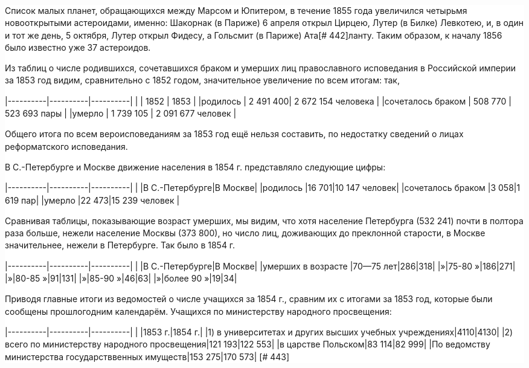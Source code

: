 Список малых планет, обращающихся между Марсом и Юпитером, в течение 1855 года увеличился четырьмя новооткрытыми астероидами, именно: Шакорнак (в Париже) 6 апреля открыл Цирцею, Лутер (в Билке) Левкотею, и, в один и тот же день, 5 октября, Лутер открыл Фидесу, а Гольсмит (в Париже) Ата[# 442]ланту. Таким образом, к началу 1856 было известно уже 37 астероидов.

Из таблиц о числе родившихся, сочетавшихся браком и умерших лиц православного исповедания в Российской империи за 1853 год видим, сравнительно с 1852 годом, значительное увеличение по всем итогам: так,

|----------|----------|----------|
|          | 1852     | 1853     |
|родилось | 2 491 400| 2 672 154 человека |
|сочеталось браком | 508 770 | 523 693 пары |
|умерло | 1 739 105 | 2 091 677 человек |

Общего итога по всем вероисповеданиям за 1853 год ещё нельзя составить, по недостатку сведений о лицах реформатского исповедания.

В С.-Петербурге и Москве движение населения в 1854 г. представляло следующие цифры:

|----------|----------|----------|
|          |В С.-Петербурге|В Москве|
|родилось |16 701|10 147 человек|
|сочеталось браком |3 058|1 619 пар|
|умерло |22 473|15 239 человек |

Сравнивая таблицы, показывающие возраст умерших, мы видим, что хотя население Петербурга (532 241) почти в полтора раза больше, нежели население Москвы (373 800), но число лиц, доживающих до преклонной старости, в Москве значительнее, нежели в Петербурге. Так было в 1854 г.

|----------|----------|----------|
|          |В С.-Петербурге|В Москве|
|умерших в возрасте |70—75 лет|286|318|
|»|75-80 »|186|271|
|»|80-85 »|91|131|
|»|85-90 »|46|63|
|»|более 90 »|19|34|

Приводя главные итоги из ведомостей о числе учащихся за 1854 г., сравним их с итогами за 1853 год, которые были сообщены прошлогодним календарём.
Учащихся по министерству народного просвещения:

|----------|----------|----------|
|          |1853 г.|1854 г.|
|1) в университетах и других высших учебных учреждениях|4110|4130|
|2) всего по министерству народного просвещения|121 193|122 553|
|в царстве Польском|83 114|82 999|
|По ведомству министерства государстввенных имуществ|153 275|170 573| [# 443]


[^4321]: Статья Г. П. Данилевского «Хутор близ Диканьки» была напечатана в «Московских ведомостях», 1852, № 124 (с исправлениями перепечатана в «Русском инвалиде», 1853, № 26). Различные ошибки Данилевского указаны в статье «Выправки некоторых биографических известий о Гоголе» — «Отечественные записки», 1853, № 2.
[^4332]: Данилевский позже действительно написал биографию В. Н. Каразина.
[^4343]: Сен-Жюльен в 1853 году печатал в «Journal de Saint-Ptersbourg» серию статей под заглавием «Causeries russes». В одной из этих статей (1853, № 89) он поместил неумеренную похвалу Г. П. Данилевскому, против которой сам Данилевский принужден был протестовать в «Петербургских ведомостях».
[^4344]: Роман Д. Н. Бегичева «Семейство Холмских. Некоторые черты нравов и образа жизни, семейной и одинокой, русских дворян» (6 частей) был выпущен анонимно первым изданием в 1832 году. Роман писателя-сибиряка И. Т. Калашникова «Дочь купца Жолобова. Роман, извлечённый из иркутских преданий» (4 части) появился в 1831 году. Оба романа пользовались в своё время известным успехом и выдержали по нескольку изданий.
[^4345]: Русский роман Квитки-Основьяненки «Пан Халявский» вышел первым изданием в 1840 году, роман «Жизнь и похождения Петра Степанова, сына Столбикова, помещика в трёх наместничествах. Рукопись XVIII века — в 1841 году.
[^4356]: «Сердешна Оксана» — повесть Квитки на украинском языке, впервые появившаяся в альманахе Гребёнки «Ластовка» — в 1841 году. В следующем году повесть была дана в русском переводе в «Москвитянине».
[^4367]: Статья Сенковского, выдержку из которой приводит Чернышевский, напечатана в «Библиотеке для чтения», 1841, 1 («Литературная летопись»).
[^4368]: Чернышевский подразумевает здесь Т. Г. Шевченко.
[^4369]: Чернышевский несправедливо сводит к нулю литературное значение Квитки, значительное влияние которого на последующую украинскую литературу несомненно.
[^4371]: Романы «Леонид, или черты из жизни Наполеона I» и «Таинственный монах, или некоторые черты из жизни Петра I» принадлежат Р. М. Зотову. «Пята, дочь Ледзейки или литовцы в XIV столетии» — переводный с польского романа Бернатовича (4 части).
[^4382]: Повесть К. П. Масальского «Чёрный ящик» впервые вышла в 1833 году.
[^4393]: «История о храбром рыцаре Францыле Венциане и прекрасной королевне Ренцывене» и «Повесть о приключении английского милорда Георга и бранденбургской маркграфини Фредерики Луизы» — весьма распространённые лубочные романы, заимствованные из западно-европейской литературы. «Автором» второго из них, появившегося ещё в XVIII веке, был Матвей Комаров. К такому же типу лубочных романов относятся и «Похождения ожившего нового увеселительного шута и великого в делах любовных плута Совестдрала, большого носа» (перевод с польского, М., 1781). Это образчик так называемого «плутовского» романа.
[^4451]: Рецензия Чернышевского на названное исследование Ф. Устрялова помещена в «Современнике», 1855, № 8.
[^4471]: Псевдоним «дяди Афанасия» принадлежит беллетристу, А. С. Афанасьеву (Чужбинскому).
[^4491]: Рецензия Чернышевского на книгу В. Жоли «Ложь и действительность Восточной войны», — «Современник», 1855, № 12.
[^4492]: Хатти-шериф (или гати-шериф) — султанский указ.
[^4501]: Наставление дворникам. Правила, извлечённые из свода законов и приказов С.-Петербургского полицеймейстера. СПБ., 1855.
[^4521]: Ошибка Чернышевского. В книге Свенске (стр. 119) названо путешествие по Испании Циглера в издании Фр. Флейшера.